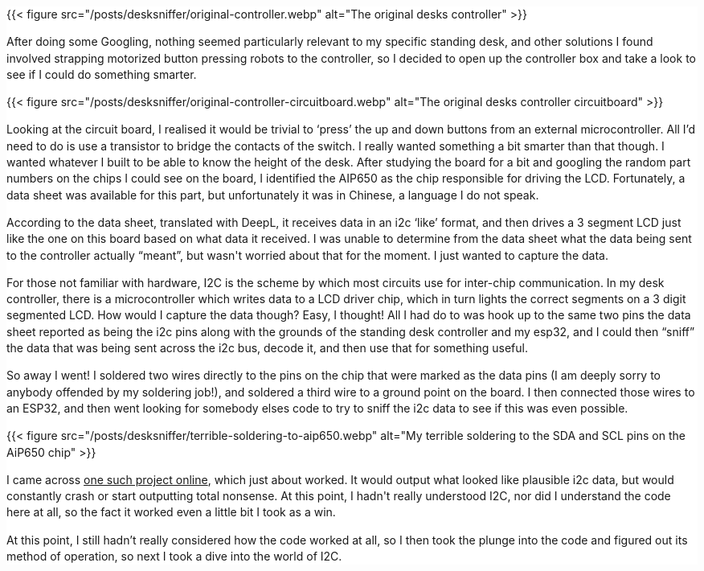 {{< figure src="/posts/desksniffer/original-controller.webp" alt="The original desks controller" >}}

After doing some Googling, nothing seemed particularly relevant to my specific
standing desk, and other solutions I found involved strapping motorized button
pressing robots to the controller, so I decided to open up the controller box
and take a look to see if I could do something smarter.

{{< figure src="/posts/desksniffer/original-controller-circuitboard.webp" alt="The original desks controller circuitboard" >}}

Looking at the circuit board, I realised it would be trivial to ‘press’ the up
and down buttons from an external microcontroller. All I’d need to do is use a
transistor to bridge the contacts of the switch. I really wanted something a bit
smarter than that though. I wanted whatever I built to be able to know the
height of the desk. After studying the board for a bit and googling the random
part numbers on the chips I could see on the board, I identified the AIP650 as
the chip responsible for driving the LCD. Fortunately, a data sheet was
available for this part, but unfortunately it was in Chinese, a language I do
not speak.

According to the data sheet, translated with DeepL, it receives data in an i2c
‘like’ format, and then drives a 3 segment LCD just like the one on this board
based on what data it received. I was unable to determine from the data sheet
what the data being sent to the controller actually “meant”, but wasn't worried
about that for the moment. I just wanted to capture the data.


For those not familiar with hardware, I2C is the scheme by which most circuits
use for inter-chip communication. In my desk controller, there is a
microcontroller which writes data to a LCD driver chip, which in turn lights the
correct segments on a 3 digit segmented LCD. How would I capture the data
though? Easy, I thought! All I had do to was hook up to the same two pins the
data sheet reported as being the i2c pins along with the grounds of the standing
desk controller and my esp32, and I could then “sniff” the data that was being
sent across the i2c bus, decode it, and then use that for something useful.

So away I went! I soldered two wires directly to the pins on the chip that were
marked as the data pins (I am deeply sorry to anybody offended by my soldering
job!), and soldered a third wire to a ground point on the board. I then
connected those wires to an ESP32, and then went looking for somebody elses code
to try to sniff the i2c data to see if this was even possible.

{{< figure src="/posts/desksniffer/terrible-soldering-to-aip650.webp" alt="My terrible soldering to the SDA and SCL pins on the AiP650 chip" >}}

I came across [one such project
online](https://github.com/WhitehawkTailor/I2C-sniffer), which just about
worked. It would output what looked like plausible i2c data, but would
constantly crash or start outputting total nonsense. At this point, I hadn't
really understood I2C, nor did I understand the code here at all, so the fact it
worked even a little bit I took as a win.

At this point, I still hadn’t really considered how the code worked at all, so I
then took the plunge into the code and figured out its method of operation, so
next I took a dive into the world of I2C.
